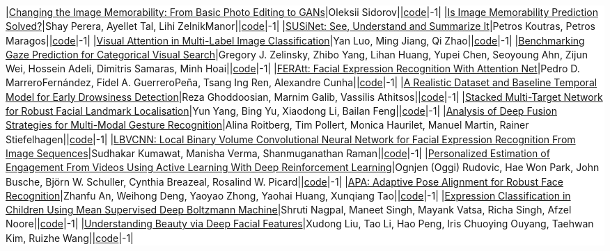|[Changing the Image Memorability: From Basic Photo Editing to GANs](http://openaccess.thecvf.com/content_CVPRW_2019/html/MBCCV/Sidorov_Changing_the_Image_Memorability_From_Basic_Photo_Editing_to_GANs_CVPRW_2019_paper.html)|Oleksii Sidorov||[code](https://paperswithcode.com/search?q_meta=&q_type=&q=Changing+the+Image+Memorability:+From+Basic+Photo+Editing+to+GANs)|-1|
|[Is Image Memorability Prediction Solved?](http://openaccess.thecvf.com/content_CVPRW_2019/html/MBCCV/Perera_Is_Image_Memorability_Prediction_Solved_CVPRW_2019_paper.html)|Shay Perera, Ayellet Tal, Lihi ZelnikManor||[code](https://paperswithcode.com/search?q_meta=&q_type=&q=Is+Image+Memorability+Prediction+Solved?)|-1|
|[SUSiNet: See, Understand and Summarize It](http://openaccess.thecvf.com/content_CVPRW_2019/html/MBCCV/Koutras_SUSiNet_See_Understand_and_Summarize_It_CVPRW_2019_paper.html)|Petros Koutras, Petros Maragos||[code](https://paperswithcode.com/search?q_meta=&q_type=&q=SUSiNet:+See,+Understand+and+Summarize+It)|-1|
|[Visual Attention in Multi-Label Image Classification](http://openaccess.thecvf.com/content_CVPRW_2019/html/MBCCV/Luo_Visual_Attention_in_Multi-Label_Image_Classification_CVPRW_2019_paper.html)|Yan Luo, Ming Jiang, Qi Zhao||[code](https://paperswithcode.com/search?q_meta=&q_type=&q=Visual+Attention+in+Multi-Label+Image+Classification)|-1|
|[Benchmarking Gaze Prediction for Categorical Visual Search](http://openaccess.thecvf.com/content_CVPRW_2019/html/MBCCV/Zelinsky_Benchmarking_Gaze_Prediction_for_Categorical_Visual_Search_CVPRW_2019_paper.html)|Gregory J. Zelinsky, Zhibo Yang, Lihan Huang, Yupei Chen, Seoyoung Ahn, Zijun Wei, Hossein Adeli, Dimitris Samaras, Minh Hoai||[code](https://paperswithcode.com/search?q_meta=&q_type=&q=Benchmarking+Gaze+Prediction+for+Categorical+Visual+Search)|-1|
|[FERAtt: Facial Expression Recognition With Attention Net](http://openaccess.thecvf.com/content_CVPRW_2019/html/MBCCV/Fernandez_FERAtt_Facial_Expression_Recognition_With_Attention_Net_CVPRW_2019_paper.html)|Pedro D. MarreroFernández, Fidel A. GuerreroPeña, Tsang Ing Ren, Alexandre Cunha||[code](https://paperswithcode.com/search?q_meta=&q_type=&q=FERAtt:+Facial+Expression+Recognition+With+Attention+Net)|-1|
|[A Realistic Dataset and Baseline Temporal Model for Early Drowsiness Detection](http://openaccess.thecvf.com/content_CVPRW_2019/html/AMFG/Ghoddoosian_A_Realistic_Dataset_and_Baseline_Temporal_Model_for_Early_Drowsiness_CVPRW_2019_paper.html)|Reza Ghoddoosian, Marnim Galib, Vassilis Athitsos||[code](https://paperswithcode.com/search?q_meta=&q_type=&q=A+Realistic+Dataset+and+Baseline+Temporal+Model+for+Early+Drowsiness+Detection)|-1|
|[Stacked Multi-Target Network for Robust Facial Landmark Localisation](http://openaccess.thecvf.com/content_CVPRW_2019/html/AMFG/Yang_Stacked_Multi-Target_Network_for_Robust_Facial_Landmark_Localisation_CVPRW_2019_paper.html)|Yun Yang, Bing Yu, Xiaodong Li, Bailan Feng||[code](https://paperswithcode.com/search?q_meta=&q_type=&q=Stacked+Multi-Target+Network+for+Robust+Facial+Landmark+Localisation)|-1|
|[Analysis of Deep Fusion Strategies for Multi-Modal Gesture Recognition](http://openaccess.thecvf.com/content_CVPRW_2019/html/AMFG/Roitberg_Analysis_of_Deep_Fusion_Strategies_for_Multi-Modal_Gesture_Recognition_CVPRW_2019_paper.html)|Alina Roitberg, Tim Pollert, Monica Haurilet, Manuel Martin, Rainer Stiefelhagen||[code](https://paperswithcode.com/search?q_meta=&q_type=&q=Analysis+of+Deep+Fusion+Strategies+for+Multi-Modal+Gesture+Recognition)|-1|
|[LBVCNN: Local Binary Volume Convolutional Neural Network for Facial Expression Recognition From Image Sequences](http://openaccess.thecvf.com/content_CVPRW_2019/html/AMFG/Kumawat_LBVCNN_Local_Binary_Volume_Convolutional_Neural_Network_for_Facial_Expression_CVPRW_2019_paper.html)|Sudhakar Kumawat, Manisha Verma, Shanmuganathan Raman||[code](https://paperswithcode.com/search?q_meta=&q_type=&q=LBVCNN:+Local+Binary+Volume+Convolutional+Neural+Network+for+Facial+Expression+Recognition+From+Image+Sequences)|-1|
|[Personalized Estimation of Engagement From Videos Using Active Learning With Deep Reinforcement Learning](http://openaccess.thecvf.com/content_CVPRW_2019/html/AMFG/Rudovic_Personalized_Estimation_of_Engagement_From_Videos_Using_Active_Learning_With_CVPRW_2019_paper.html)|Ognjen (Oggi) Rudovic, Hae Won Park, John Busche, Björn W. Schuller, Cynthia Breazeal, Rosalind W. Picard||[code](https://paperswithcode.com/search?q_meta=&q_type=&q=Personalized+Estimation+of+Engagement+From+Videos+Using+Active+Learning+With+Deep+Reinforcement+Learning)|-1|
|[APA: Adaptive Pose Alignment for Robust Face Recognition](http://openaccess.thecvf.com/content_CVPRW_2019/html/AMFG/An_APA_Adaptive_Pose_Alignment_for_Robust_Face_Recognition_CVPRW_2019_paper.html)|Zhanfu An, Weihong Deng, Yaoyao Zhong, Yaohai Huang, Xunqiang Tao||[code](https://paperswithcode.com/search?q_meta=&q_type=&q=APA:+Adaptive+Pose+Alignment+for+Robust+Face+Recognition)|-1|
|[Expression Classification in Children Using Mean Supervised Deep Boltzmann Machine](http://openaccess.thecvf.com/content_CVPRW_2019/html/AMFG/Nagpal_Expression_Classification_in_Children_Using_Mean_Supervised_Deep_Boltzmann_Machine_CVPRW_2019_paper.html)|Shruti Nagpal, Maneet Singh, Mayank Vatsa, Richa Singh, Afzel Noore||[code](https://paperswithcode.com/search?q_meta=&q_type=&q=Expression+Classification+in+Children+Using+Mean+Supervised+Deep+Boltzmann+Machine)|-1|
|[Understanding Beauty via Deep Facial Features](http://openaccess.thecvf.com/content_CVPRW_2019/html/AMFG/Liu_Understanding_Beauty_via_Deep_Facial_Features_CVPRW_2019_paper.html)|Xudong Liu, Tao Li, Hao Peng, Iris Chuoying Ouyang, Taehwan Kim, Ruizhe Wang||[code](https://paperswithcode.com/search?q_meta=&q_type=&q=Understanding+Beauty+via+Deep+Facial+Features)|-1|
